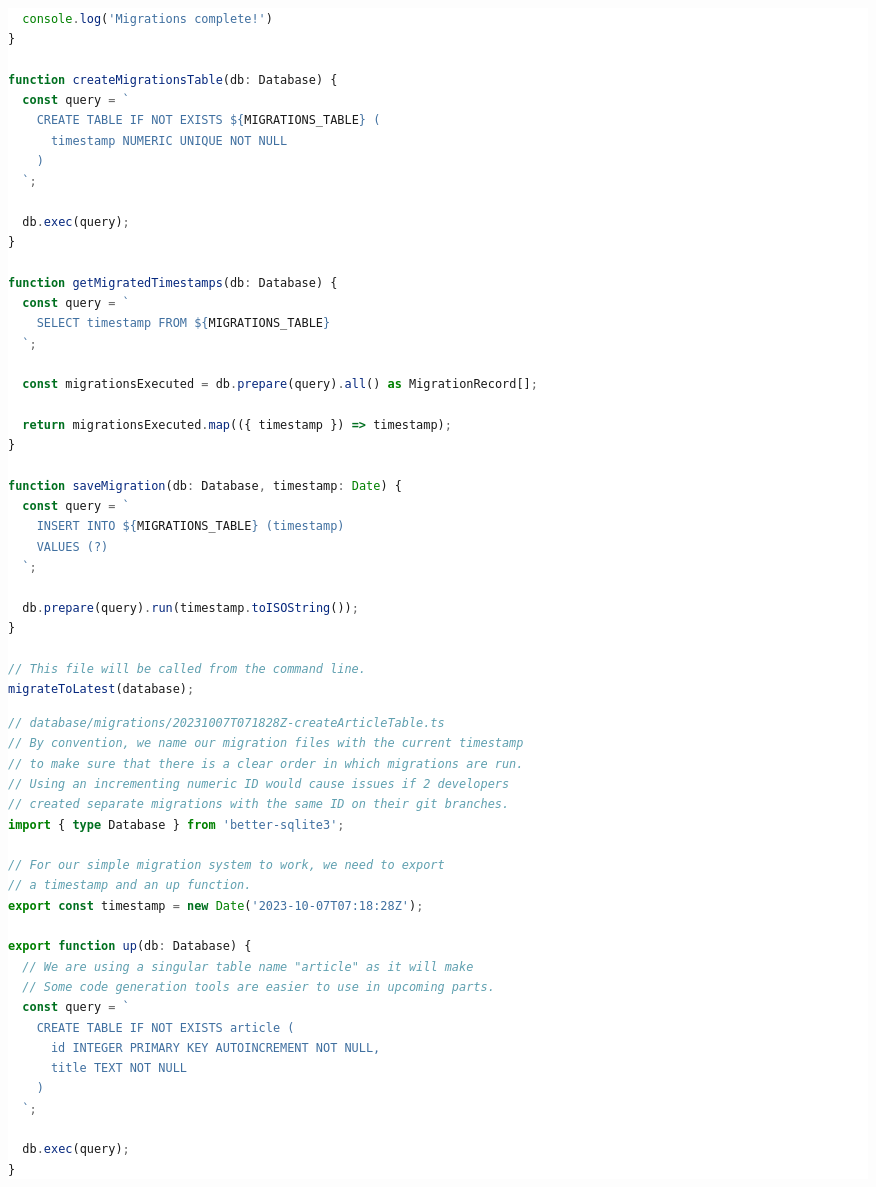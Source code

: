 ```ts
  console.log('Migrations complete!')
}

function createMigrationsTable(db: Database) {
  const query = `
    CREATE TABLE IF NOT EXISTS ${MIGRATIONS_TABLE} (
      timestamp NUMERIC UNIQUE NOT NULL
    )
  `;

  db.exec(query);
}

function getMigratedTimestamps(db: Database) {
  const query = `
    SELECT timestamp FROM ${MIGRATIONS_TABLE}
  `;

  const migrationsExecuted = db.prepare(query).all() as MigrationRecord[];

  return migrationsExecuted.map(({ timestamp }) => timestamp);
}

function saveMigration(db: Database, timestamp: Date) {
  const query = `
    INSERT INTO ${MIGRATIONS_TABLE} (timestamp)
    VALUES (?)
  `;

  db.prepare(query).run(timestamp.toISOString());
}

// This file will be called from the command line.
migrateToLatest(database);
```

```ts
// database/migrations/20231007T071828Z-createArticleTable.ts
// By convention, we name our migration files with the current timestamp
// to make sure that there is a clear order in which migrations are run.
// Using an incrementing numeric ID would cause issues if 2 developers
// created separate migrations with the same ID on their git branches.
import { type Database } from 'better-sqlite3';

// For our simple migration system to work, we need to export
// a timestamp and an up function.
export const timestamp = new Date('2023-10-07T07:18:28Z');

export function up(db: Database) {
  // We are using a singular table name "article" as it will make
  // Some code generation tools are easier to use in upcoming parts.
  const query = `
    CREATE TABLE IF NOT EXISTS article (
      id INTEGER PRIMARY KEY AUTOINCREMENT NOT NULL,
      title TEXT NOT NULL
    )
  `;

  db.exec(query);
}
```
